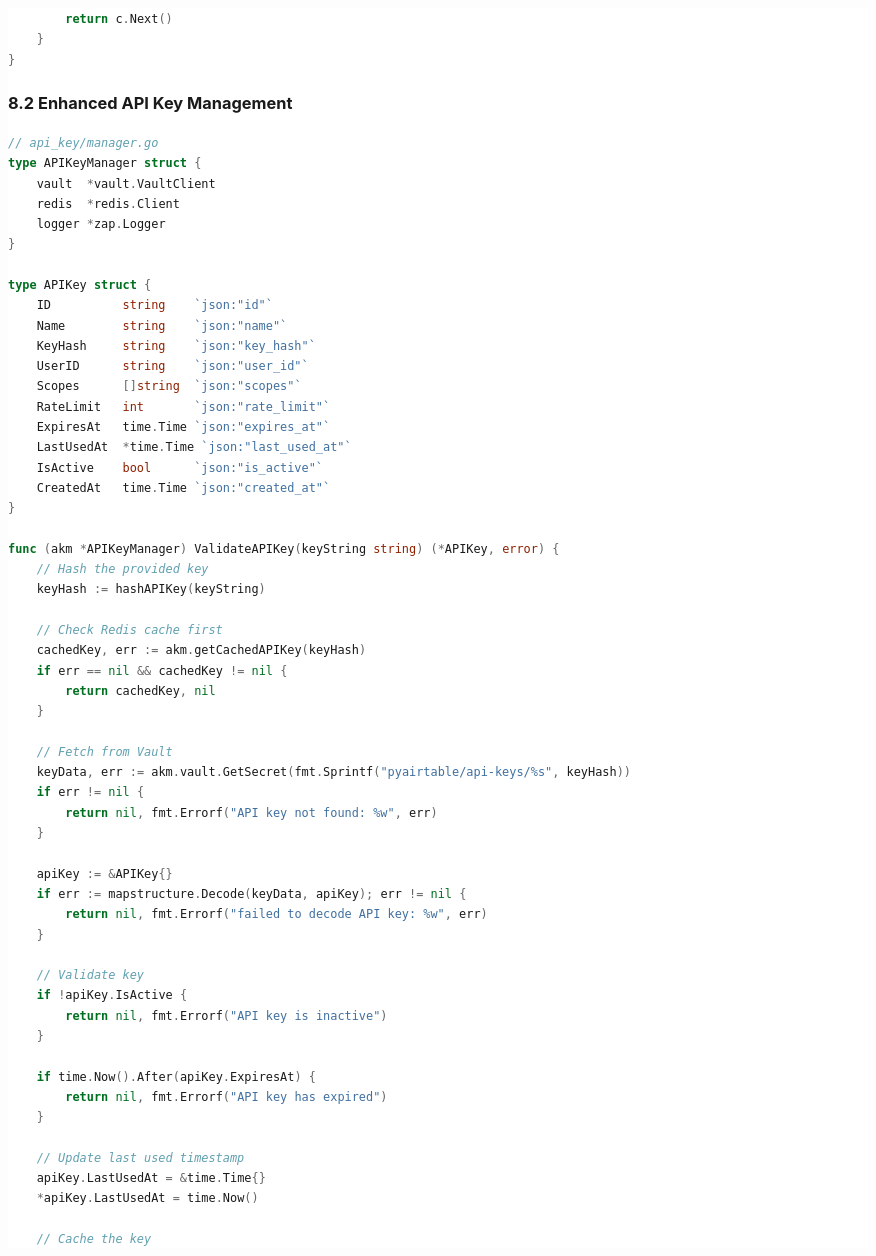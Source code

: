 ```go
        return c.Next()
    }
}
```

### 8.2 Enhanced API Key Management

```go
// api_key/manager.go
type APIKeyManager struct {
    vault  *vault.VaultClient
    redis  *redis.Client
    logger *zap.Logger
}

type APIKey struct {
    ID          string    `json:"id"`
    Name        string    `json:"name"`
    KeyHash     string    `json:"key_hash"`
    UserID      string    `json:"user_id"`
    Scopes      []string  `json:"scopes"`
    RateLimit   int       `json:"rate_limit"`
    ExpiresAt   time.Time `json:"expires_at"`
    LastUsedAt  *time.Time `json:"last_used_at"`
    IsActive    bool      `json:"is_active"`
    CreatedAt   time.Time `json:"created_at"`
}

func (akm *APIKeyManager) ValidateAPIKey(keyString string) (*APIKey, error) {
    // Hash the provided key
    keyHash := hashAPIKey(keyString)
    
    // Check Redis cache first
    cachedKey, err := akm.getCachedAPIKey(keyHash)
    if err == nil && cachedKey != nil {
        return cachedKey, nil
    }
    
    // Fetch from Vault
    keyData, err := akm.vault.GetSecret(fmt.Sprintf("pyairtable/api-keys/%s", keyHash))
    if err != nil {
        return nil, fmt.Errorf("API key not found: %w", err)
    }
    
    apiKey := &APIKey{}
    if err := mapstructure.Decode(keyData, apiKey); err != nil {
        return nil, fmt.Errorf("failed to decode API key: %w", err)
    }
    
    // Validate key
    if !apiKey.IsActive {
        return nil, fmt.Errorf("API key is inactive")
    }
    
    if time.Now().After(apiKey.ExpiresAt) {
        return nil, fmt.Errorf("API key has expired")
    }
    
    // Update last used timestamp
    apiKey.LastUsedAt = &time.Time{}
    *apiKey.LastUsedAt = time.Now()
    
    // Cache the key
```